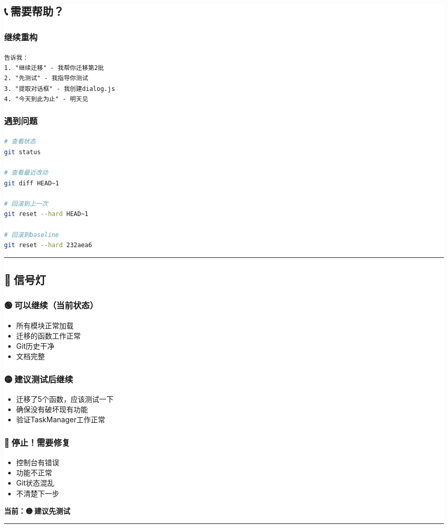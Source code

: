 ## 📞 需要帮助？

### 继续重构
```
告诉我：
1. "继续迁移" - 我帮你迁移第2批
2. "先测试" - 我指导你测试
3. "提取对话框" - 我创建dialog.js
4. "今天到此为止" - 明天见
```

### 遇到问题
```bash
# 查看状态
git status

# 查看最近改动
git diff HEAD~1

# 回滚到上一次
git reset --hard HEAD~1

# 回滚到baseline
git reset --hard 232aea6
```

---

## 🚦 信号灯

### 🟢 可以继续（当前状态）
- 所有模块正常加载
- 迁移的函数工作正常
- Git历史干净
- 文档完整

### 🟡 建议测试后继续
- 迁移了5个函数，应该测试一下
- 确保没有破坏现有功能
- 验证TaskManager工作正常

### 🔴 停止！需要修复
- 控制台有错误
- 功能不正常
- Git状态混乱
- 不清楚下一步

**当前：🟡 建议先测试**

---
